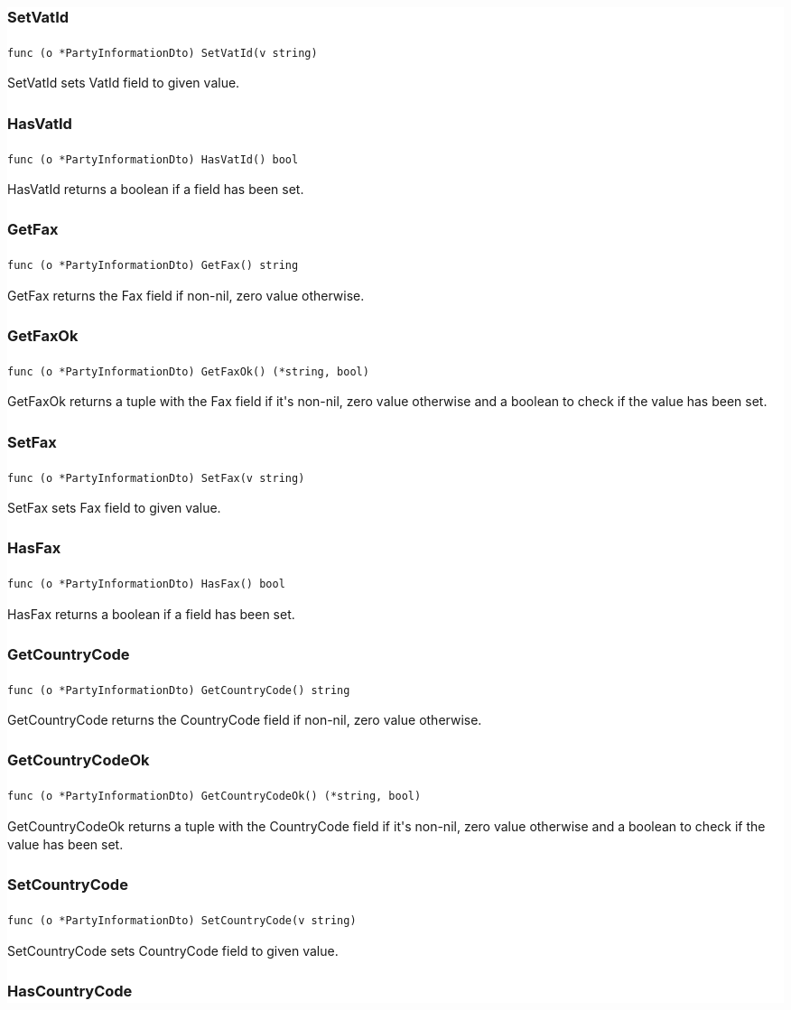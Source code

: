 ### SetVatId

`func (o *PartyInformationDto) SetVatId(v string)`

SetVatId sets VatId field to given value.

### HasVatId

`func (o *PartyInformationDto) HasVatId() bool`

HasVatId returns a boolean if a field has been set.

### GetFax

`func (o *PartyInformationDto) GetFax() string`

GetFax returns the Fax field if non-nil, zero value otherwise.

### GetFaxOk

`func (o *PartyInformationDto) GetFaxOk() (*string, bool)`

GetFaxOk returns a tuple with the Fax field if it's non-nil, zero value otherwise
and a boolean to check if the value has been set.

### SetFax

`func (o *PartyInformationDto) SetFax(v string)`

SetFax sets Fax field to given value.

### HasFax

`func (o *PartyInformationDto) HasFax() bool`

HasFax returns a boolean if a field has been set.

### GetCountryCode

`func (o *PartyInformationDto) GetCountryCode() string`

GetCountryCode returns the CountryCode field if non-nil, zero value otherwise.

### GetCountryCodeOk

`func (o *PartyInformationDto) GetCountryCodeOk() (*string, bool)`

GetCountryCodeOk returns a tuple with the CountryCode field if it's non-nil, zero value otherwise
and a boolean to check if the value has been set.

### SetCountryCode

`func (o *PartyInformationDto) SetCountryCode(v string)`

SetCountryCode sets CountryCode field to given value.

### HasCountryCode
